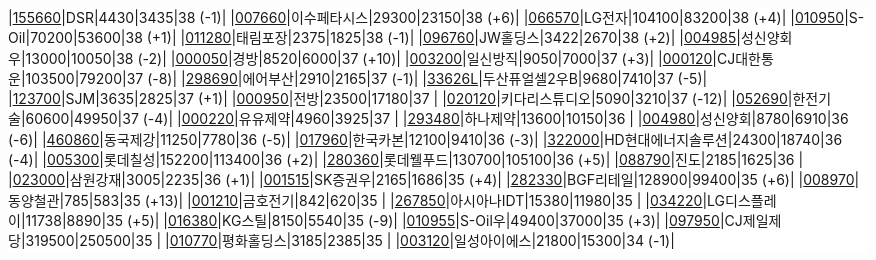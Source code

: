 |[155660](https://finance.daum.net/quotes/A155660)|DSR|4430|3435|38 (-1)|
|[007660](https://finance.daum.net/quotes/A007660)|이수페타시스|29300|23150|38 (+6)|
|[066570](https://finance.daum.net/quotes/A066570)|LG전자|104100|83200|38 (+4)|
|[010950](https://finance.daum.net/quotes/A010950)|S-Oil|70200|53600|38 (+1)|
|[011280](https://finance.daum.net/quotes/A011280)|태림포장|2375|1825|38 (-1)|
|[096760](https://finance.daum.net/quotes/A096760)|JW홀딩스|3422|2670|38 (+2)|
|[004985](https://finance.daum.net/quotes/A004985)|성신양회우|13000|10050|38 (-2)|
|[000050](https://finance.daum.net/quotes/A000050)|경방|8520|6000|37 (+10)|
|[003200](https://finance.daum.net/quotes/A003200)|일신방직|9050|7000|37 (+3)|
|[000120](https://finance.daum.net/quotes/A000120)|CJ대한통운|103500|79200|37 (-8)|
|[298690](https://finance.daum.net/quotes/A298690)|에어부산|2910|2165|37 (-1)|
|[33626L](https://finance.daum.net/quotes/A33626L)|두산퓨얼셀2우B|9680|7410|37 (-5)|
|[123700](https://finance.daum.net/quotes/A123700)|SJM|3635|2825|37 (+1)|
|[000950](https://finance.daum.net/quotes/A000950)|전방|23500|17180|37 |
|[020120](https://finance.daum.net/quotes/A020120)|키다리스튜디오|5090|3210|37 (-12)|
|[052690](https://finance.daum.net/quotes/A052690)|한전기술|60600|49950|37 (-4)|
|[000220](https://finance.daum.net/quotes/A000220)|유유제약|4960|3925|37 |
|[293480](https://finance.daum.net/quotes/A293480)|하나제약|13600|10150|36 |
|[004980](https://finance.daum.net/quotes/A004980)|성신양회|8780|6910|36 (-6)|
|[460860](https://finance.daum.net/quotes/A460860)|동국제강|11250|7780|36 (-5)|
|[017960](https://finance.daum.net/quotes/A017960)|한국카본|12100|9410|36 (-3)|
|[322000](https://finance.daum.net/quotes/A322000)|HD현대에너지솔루션|24300|18740|36 (-4)|
|[005300](https://finance.daum.net/quotes/A005300)|롯데칠성|152200|113400|36 (+2)|
|[280360](https://finance.daum.net/quotes/A280360)|롯데웰푸드|130700|105100|36 (+5)|
|[088790](https://finance.daum.net/quotes/A088790)|진도|2185|1625|36 |
|[023000](https://finance.daum.net/quotes/A023000)|삼원강재|3005|2235|36 (+1)|
|[001515](https://finance.daum.net/quotes/A001515)|SK증권우|2165|1686|35 (+4)|
|[282330](https://finance.daum.net/quotes/A282330)|BGF리테일|128900|99400|35 (+6)|
|[008970](https://finance.daum.net/quotes/A008970)|동양철관|785|583|35 (+13)|
|[001210](https://finance.daum.net/quotes/A001210)|금호전기|842|620|35 |
|[267850](https://finance.daum.net/quotes/A267850)|아시아나IDT|15380|11980|35 |
|[034220](https://finance.daum.net/quotes/A034220)|LG디스플레이|11738|8890|35 (+5)|
|[016380](https://finance.daum.net/quotes/A016380)|KG스틸|8150|5540|35 (-9)|
|[010955](https://finance.daum.net/quotes/A010955)|S-Oil우|49400|37000|35 (+3)|
|[097950](https://finance.daum.net/quotes/A097950)|CJ제일제당|319500|250500|35 |
|[010770](https://finance.daum.net/quotes/A010770)|평화홀딩스|3185|2385|35 |
|[003120](https://finance.daum.net/quotes/A003120)|일성아이에스|21800|15300|34 (-1)|